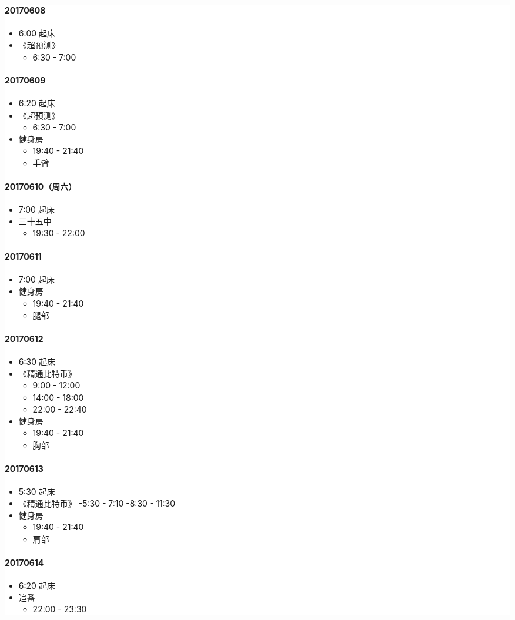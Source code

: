 
#### 20170608
- 6:00 起床
- 《超预测》
  - 6:30 - 7:00
 

#### 20170609
- 6:20 起床
- 《超预测》
  - 6:30 - 7:00
- 健身房
  - 19:40 - 21:40
  - 手臂
 
#### 20170610（周六）
- 7:00 起床
- 三十五中
  - 19:30 - 22:00


#### 20170611
- 7:00 起床
- 健身房
  - 19:40 - 21:40
  - 腿部

#### 20170612
- 6:30  起床
- 《精通比特币》
  - 9:00 - 12:00
  - 14:00 - 18:00
  - 22:00 - 22:40
- 健身房
  - 19:40 - 21:40
  - 胸部
  

#### 20170613
- 5:30 起床
- 《精通比特币》
  -5:30 - 7:10
  -8:30 - 11:30
- 健身房
  - 19:40 - 21:40
  - 肩部


#### 20170614
- 6:20 起床
- 追番
  - 22:00 - 23:30
 
